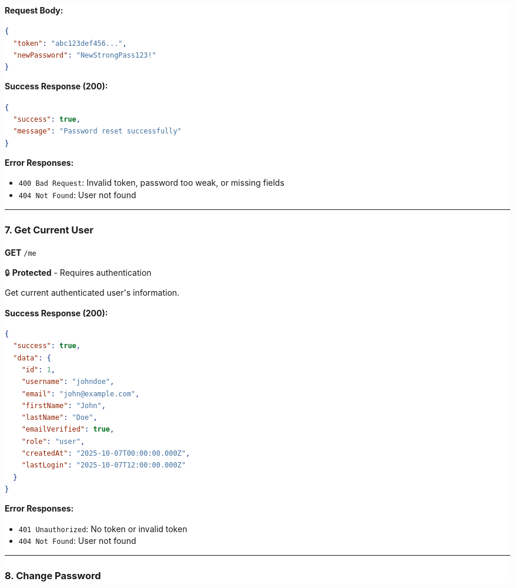 **Request Body:**
```json
{
  "token": "abc123def456...",
  "newPassword": "NewStrongPass123!"
}
```

**Success Response (200):**
```json
{
  "success": true,
  "message": "Password reset successfully"
}
```

**Error Responses:**
- `400 Bad Request`: Invalid token, password too weak, or missing fields
- `404 Not Found`: User not found

---

### 7. Get Current User

**GET** `/me`

🔒 **Protected** - Requires authentication

Get current authenticated user's information.

**Success Response (200):**
```json
{
  "success": true,
  "data": {
    "id": 1,
    "username": "johndoe",
    "email": "john@example.com",
    "firstName": "John",
    "lastName": "Doe",
    "emailVerified": true,
    "role": "user",
    "createdAt": "2025-10-07T00:00:00.000Z",
    "lastLogin": "2025-10-07T12:00:00.000Z"
  }
}
```

**Error Responses:**
- `401 Unauthorized`: No token or invalid token
- `404 Not Found`: User not found

---

### 8. Change Password
